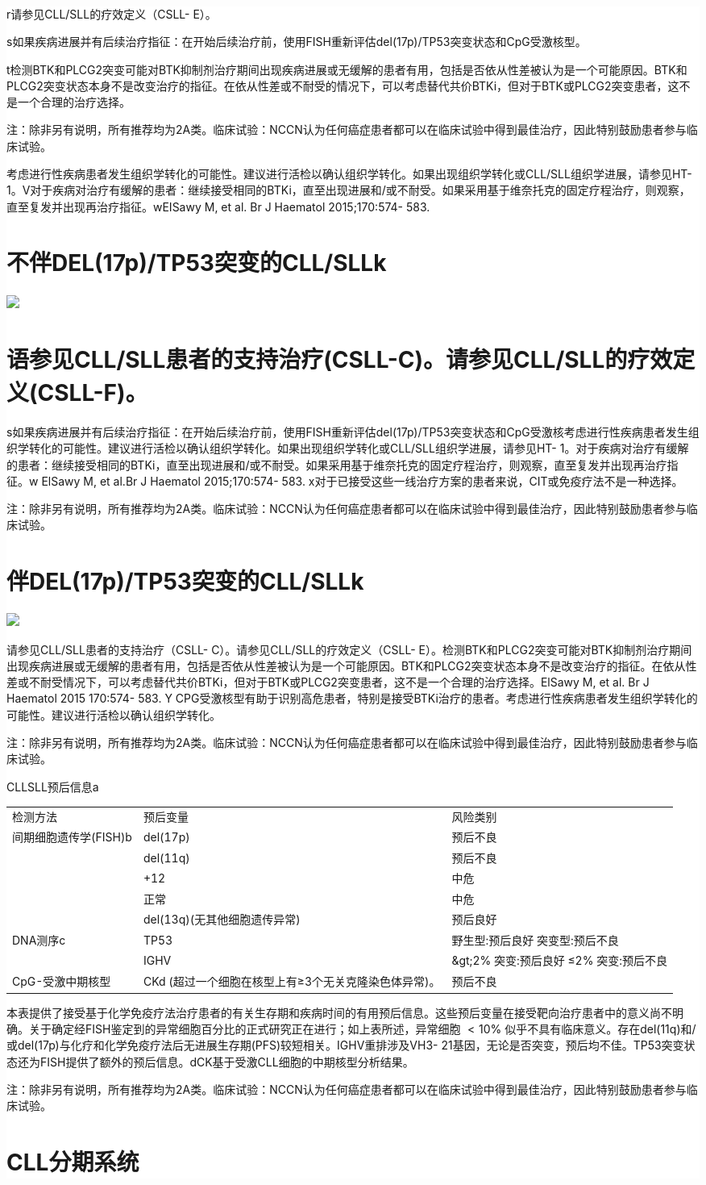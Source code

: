 r请参见CLL/SLL的疗效定义（CSLL- E）。

s如果疾病进展并有后续治疗指征：在开始后续治疗前，使用FISH重新评估del(17p)/TP53突变状态和CpG受激核型。

t检测BTK和PLCG2突变可能对BTK抑制剂治疗期间出现疾病进展或无缓解的患者有用，包括是否依从性差被认为是一个可能原因。BTK和PLCG2突变状态本身不是改变治疗的指征。在依从性差或不耐受的情况下，可以考虑替代共价BTKi，但对于BTK或PLCG2突变患者，这不是一个合理的治疗选择。

注：除非另有说明，所有推荐均为2A类。临床试验：NCCN认为任何癌症患者都可以在临床试验中得到最佳治疗，因此特别鼓励患者参与临床试验。

考虑进行性疾病患者发生组织学转化的可能性。建议进行活检以确认组织学转化。如果出现组织学转化或CLL/SLL组织学进展，请参见HT- 1。V对于疾病对治疗有缓解的患者：继续接受相同的BTKi，直至出现进展和/或不耐受。如果采用基于维奈托克的固定疗程治疗，则观察，直至复发并出现再治疗指征。wEISawy M, et al. Br J Haematol 2015;170:574- 583.

# 不伴DEL(17p)/TP53突变的CLL/SLLk

![](https://cdn-mineru.openxlab.org.cn/result/2025-08-04/97e41f03-9005-42ed-8063-76519dea43d8/d11814d7876bff182c6feacc91ce07cdeeb0f5f00e26e9bfdc3a2198aa3cf11f.jpg)

# 语参见CLL/SLL患者的支持治疗(CSLL-C)。请参见CLL/SLL的疗效定义(CSLL-F)。

s如果疾病进展并有后续治疗指征：在开始后续治疗前，使用FISH重新评估del(17p)/TP53突变状态和CpG受激核考虑进行性疾病患者发生组织学转化的可能性。建议进行活检以确认组织学转化。如果出现组织学转化或CLL/SLL组织学进展，请参见HT- 1。对于疾病对治疗有缓解的患者：继续接受相同的BTKi，直至出现进展和/或不耐受。如果采用基于维奈托克的固定疗程治疗，则观察，直至复发并出现再治疗指征。w ElSawy M, et al.Br J Haematol 2015;170:574- 583. x对于已接受这些一线治疗方案的患者来说，CIT或免疫疗法不是一种选择。

注：除非另有说明，所有推荐均为2A类。临床试验：NCCN认为任何癌症患者都可以在临床试验中得到最佳治疗，因此特别鼓励患者参与临床试验。

# 伴DEL(17p)/TP53突变的CLL/SLLk

![](https://cdn-mineru.openxlab.org.cn/result/2025-08-04/97e41f03-9005-42ed-8063-76519dea43d8/0eae30dc5a960743f1da73d4f32ad00b0b74967b461f8072e8793d6320dd1e54.jpg)

请参见CLL/SLL患者的支持治疗（CSLL- C）。请参见CLL/SLL的疗效定义（CSLL- E）。检测BTK和PLCG2突变可能对BTK抑制剂治疗期间出现疾病进展或无缓解的患者有用，包括是否依从性差被认为是一个可能原因。BTK和PLCG2突变状态本身不是改变治疗的指征。在依从性差或不耐受情况下，可以考虑替代共价BTKi，但对于BTK或PLCG2突变患者，这不是一个合理的治疗选择。ElSawy M, et al. Br J Haematol 2015 170:574- 583. Y CPG受激核型有助于识别高危患者，特别是接受BTKi治疗的患者。考虑进行性疾病患者发生组织学转化的可能性。建议进行活检以确认组织学转化。

注：除非另有说明，所有推荐均为2A类。临床试验：NCCN认为任何癌症患者都可以在临床试验中得到最佳治疗，因此特别鼓励患者参与临床试验。

CLLSLL预后信息a  

<table><tr><td>检测方法</td><td>预后变量</td><td>风险类别</td></tr><tr><td rowspan="5">间期细胞遗传学(FISH)b</td><td>del(17p)</td><td>预后不良</td></tr><tr><td>del(11q)</td><td>预后不良</td></tr><tr><td>+12</td><td>中危</td></tr><tr><td>正常</td><td>中危</td></tr><tr><td>del(13q)(无其他细胞遗传异常)</td><td>预后良好</td></tr><tr><td rowspan="2">DNA测序c</td><td>TP53</td><td>野生型:预后良好
突变型:预后不良</td></tr><tr><td>IGHV</td><td>&amp;gt;2% 突变:预后良好
≤2% 突变:预后不良</td></tr><tr><td>CpG-受激中期核型</td><td>CKd
(超过一个细胞在核型上有≥3个无关克隆染色体异常)。</td><td>预后不良</td></tr></table>

本表提供了接受基于化学免疫疗法治疗患者的有关生存期和疾病时间的有用预后信息。这些预后变量在接受靶向治疗患者中的意义尚不明确。关于确定经FISH鉴定到的异常细胞百分比的正式研究正在进行；如上表所述，异常细胞  $< 10\%$  似乎不具有临床意义。存在del(11q)和/或del(17p)与化疗和化学免疫疗法后无进展生存期(PFS)较短相关。IGHV重排涉及VH3- 21基因，无论是否突变，预后均不佳。TP53突变状态还为FISH提供了额外的预后信息。dCK基于受激CLL细胞的中期核型分析结果。

注：除非另有说明，所有推荐均为2A类。临床试验：NCCN认为任何癌症患者都可以在临床试验中得到最佳治疗，因此特别鼓励患者参与临床试验。

# CLL分期系统
